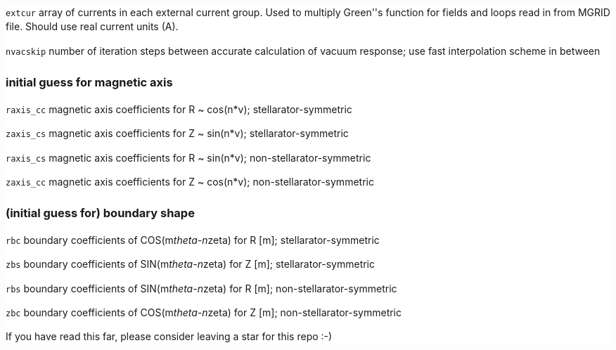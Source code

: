   `extcur`   array of currents in each external current group. Used to
             multiply Green''s function for fields and loops read in from
             MGRID file. Should use real current units (A).

  `nvacskip`   number of iteration steps between accurate calculation of vacuum
               response; use fast interpolation scheme in between

### initial guess for magnetic axis

  `raxis_cc` magnetic axis coefficients for R ~ cos(n*v); stellarator-symmetric

  `zaxis_cs` magnetic axis coefficients for Z ~ sin(n*v); stellarator-symmetric

  `raxis_cs` magnetic axis coefficients for R ~ sin(n*v); non-stellarator-symmetric

  `zaxis_cc` magnetic axis coefficients for Z ~ cos(n*v); non-stellarator-symmetric

### (initial guess for) boundary shape

  `rbc`   boundary coefficients of COS(m*theta-n*zeta) for R [m]; stellarator-symmetric

  `zbs`   boundary coefficients of SIN(m*theta-n*zeta) for Z [m]; stellarator-symmetric

  `rbs`   boundary coefficients of SIN(m*theta-n*zeta) for R [m]; non-stellarator-symmetric

  `zbc`   boundary coefficients of COS(m*theta-n*zeta) for Z [m]; non-stellarator-symmetric

If you have read this far, please consider leaving a star for this repo :-)
